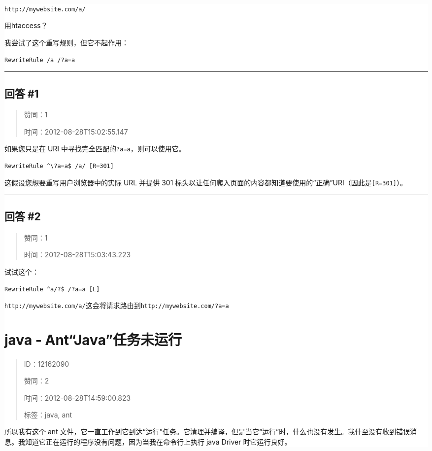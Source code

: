 ```
http://mywebsite.com/a/ 
```

用htaccess？

我尝试了这个重写规则，但它不起作用：

```
RewriteRule /a /?a=a 
```

* * *

## 回答 #1

> 赞同：1
> 
> 时间：2012-08-28T15:02:55.147

如果您只是在 URI 中寻找完全匹配的`?a=a`，则可以使用它。

```
RewriteRule ^\?a=a$ /a/ [R=301] 
```

这假设您想要重写用户浏览器中的实际 URL 并提供 301 标头以让任何爬入页面的内容都知道要使用的“正确”URI（因此是`[R=301]`）。

* * *

## 回答 #2

> 赞同：1
> 
> 时间：2012-08-28T15:03:43.223

试试这个：

```
RewriteRule ^a/?$ /?a=a [L] 
```

`http://mywebsite.com/a/`这会将请求路由到`http://mywebsite.com/?a=a`

# java - Ant“Java”任务未运行

> ID：12162090
> 
> 赞同：2
> 
> 时间：2012-08-28T14:59:00.823
> 
> 标签：java, ant

所以我有这个 ant 文件，它一直工作到它到达“运行”任务。它清理并编译，但是当它“运行”时，什么也没有发生。我什至没有收到错误消息。我知道它正在运行的程序没有问题，因为当我在命令行上执行 java Driver 时它运行良好。
